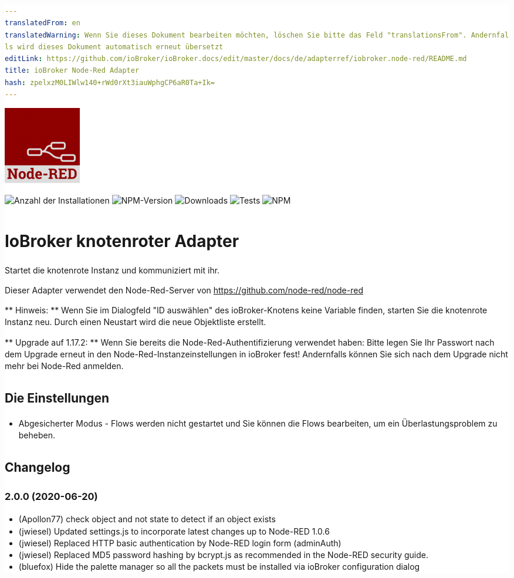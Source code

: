 ```yaml
---
translatedFrom: en
translatedWarning: Wenn Sie dieses Dokument bearbeiten möchten, löschen Sie bitte das Feld "translationsFrom". Andernfalls wird dieses Dokument automatisch erneut übersetzt
editLink: https://github.com/ioBroker/ioBroker.docs/edit/master/docs/de/adapterref/iobroker.node-red/README.md
title: ioBroker Node-Red Adapter
hash: zpelxzM0LIWlw140+rWd0rXt3iauWphgCP6aR0Ta+Ik=
---
```

![Logo](../../../en/adapterref/iobroker.node-red/admin/node-red.png)

![Anzahl der Installationen](http://iobroker.live/badges/node-red-stable.svg)
![NPM-Version](http://img.shields.io/npm/v/iobroker.node-red.svg)
![Downloads](https://img.shields.io/npm/dm/iobroker.node-red.svg)
![Tests](https://travis-ci.org/ioBroker/ioBroker.node-red.svg?branch=master)
![NPM](https://nodei.co/npm/iobroker.node-red.png?downloads=true)

# IoBroker knotenroter Adapter
Startet die knotenrote Instanz und kommuniziert mit ihr.

Dieser Adapter verwendet den Node-Red-Server von https://github.com/node-red/node-red

** Hinweis: ** Wenn Sie im Dialogfeld "ID auswählen" des ioBroker-Knotens keine Variable finden, starten Sie die knotenrote Instanz neu. Durch einen Neustart wird die neue Objektliste erstellt.

** Upgrade auf 1.17.2: ** Wenn Sie bereits die Node-Red-Authentifizierung verwendet haben: Bitte legen Sie Ihr Passwort nach dem Upgrade erneut in den Node-Red-Instanzeinstellungen in ioBroker fest! Andernfalls können Sie sich nach dem Upgrade nicht mehr bei Node-Red anmelden.

## Die Einstellungen
- Abgesicherter Modus - Flows werden nicht gestartet und Sie können die Flows bearbeiten, um ein Überlastungsproblem zu beheben.

## Changelog
### 2.0.0 (2020-06-20)
* (Apollon77) check object and not state to detect if an object exists
* (jwiesel) Updated settings.js to incorporate latest changes up to Node-RED 1.0.6
* (jwiesel) Replaced HTTP basic authentication by Node-RED login form (adminAuth)
* (jwiesel) Replaced MD5 password hashing by bcrypt.js as recommended in the Node-RED security guide.
* (bluefox) Hide the palette manager so all the packets must be installed via ioBroker configuration dialog 
